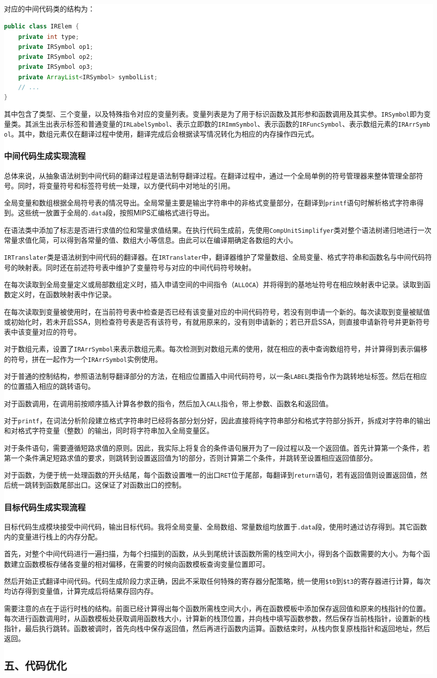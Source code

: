 对应的中间代码类的结构为：

```java
public class IRElem {
    private int type;
    private IRSymbol op1;
    private IRSymbol op2;
    private IRSymbol op3;
    private ArrayList<IRSymbol> symbolList;
    // ...
}
```

其中包含了类型、三个变量，以及特殊指令对应的变量列表。变量列表是为了用于标识函数及其形参和函数调用及其实参。`IRSymbol`即为变量类。其派生出表示标签和普通变量的`IRLabelSymbol`、表示立即数的`IRImmSymbol`、表示函数的`IRFuncSymbol`、表示数组元素的`IRArrSymbol`。其中，数组元素仅在翻译过程中使用，翻译完成后会根据读写情况转化为相应的内存操作四元式。

### 中间代码生成实现流程

总体来说，从抽象语法树到中间代码的翻译过程是语法制导翻译过程。在翻译过程中，通过一个全局单例的符号管理器来整体管理全部符号。同时，将变量符号和标签符号统一处理，以方便代码中对地址的引用。

全局变量和数组根据全局符号表的情况导出。全局常量主要是输出字符串中的非格式变量部分，在翻译到`printf`语句时解析格式字符串得到。这些统一放置于全局的`.data`段，按照MIPS汇编格式进行导出。

在语法类中添加了标志是否进行求值的位和常量求值结果。在执行代码生成前，先使用`CompUnitSimplifyer`类对整个语法树递归地进行一次常量求值化简，可以得到各常量的值、数组大小等信息。由此可以在编译期确定各数组的大小。

`IRTranslater`类是语法树到中间代码的翻译器。在`IRTranslater`中，翻译器维护了常量数组、全局变量、格式字符串和函数名与中间代码符号的映射表。同时还在前述符号表中维护了变量符号与对应的中间代码符号映射。

在每次读取到全局变量定义或局部数组定义时，插入申请空间的中间指令（`ALLOCA`）并将得到的基地址符号在相应映射表中记录。读取到函数定义时，在函数映射表中作记录。

在每次读取到变量被使用时，在当前符号表中检查是否已经有该变量对应的中间代码符号，若没有则申请一个新的。每次读取到变量被赋值或初始化时，若未开启SSA，则检查符号表是否有该符号，有就用原来的，没有则申请新的；若已开启SSA，则直接申请新符号并更新符号表中该变量对应的符号。

对于数组元素，设置了`IRArrSymbol`来表示数组元素。每次检测到对数组元素的使用，就在相应的表中查询数组符号，并计算得到表示偏移的符号，拼在一起作为一个`IRArrSymbol`实例使用。

对于普通的控制结构，参照语法制导翻译部分的方法，在相应位置插入中间代码符号，以一条`LABEL`类指令作为跳转地址标签。然后在相应的位置插入相应的跳转语句。

对于函数调用，在调用前按顺序插入计算各参数的指令，然后加入`CALL`指令，带上参数、函数名和返回值。

对于`printf`，在词法分析阶段建立格式字符串时已经将各部分划分好，因此直接将纯字符串部分和格式字符部分拆开，拆成对字符串的输出和对格式字符变量（整数）的输出，同时将字符串加入全局变量区。

对于条件语句，需要遵循短路求值的原则。因此，我实际上将复合的条件语句展开为了一段过程以及一个返回值。首先计算第一个条件，若第一个条件满足短路求值的要求，则跳转到设置返回值为1的部分，否则计算第二个条件，并跳转至设置相应返回值部分。

对于函数，为便于统一处理函数的开头结尾，每个函数设置唯一的出口`RET`位于尾部，每翻译到`return`语句，若有返回值则设置返回值，然后统一跳转到函数尾部出口。这保证了对函数出口的控制。

### 目标代码生成实现流程

目标代码生成模块接受中间代码，输出目标代码。我将全局变量、全局数组、常量数组均放置于`.data`段，使用时通过访存得到。其它函数内的变量进行栈上的内存分配。

首先，对整个中间代码进行一遍扫描，为每个扫描到的函数，从头到尾统计该函数所需的栈空间大小，得到各个函数需要的大小。为每个函数建立函数模板存储各变量的相对偏移，在需要的时候向函数模板查询变量位置即可。

然后开始正式翻译中间代码。代码生成阶段力求正确，因此不采取任何特殊的寄存器分配策略，统一使用`$t0`到`$t3`的寄存器进行计算，每次均访存得到变量值，计算完成后将结果存回内存。

需要注意的点在于运行时栈的结构。前面已经计算得出每个函数所需栈空间大小，再在函数模板中添加保存返回值和原来的栈指针的位置。每次进行函数调用时，从函数模板处获取调用函数栈大小，计算新的栈顶位置，并向栈中填写函数参数，然后保存当前栈指针，设置新的栈指针，最后执行跳转。函数被调时，首先向栈中保存返回值，然后再进行函数内运算。函数结束时，从栈内恢复原栈指针和返回地址，然后返回。

## 五、代码优化

